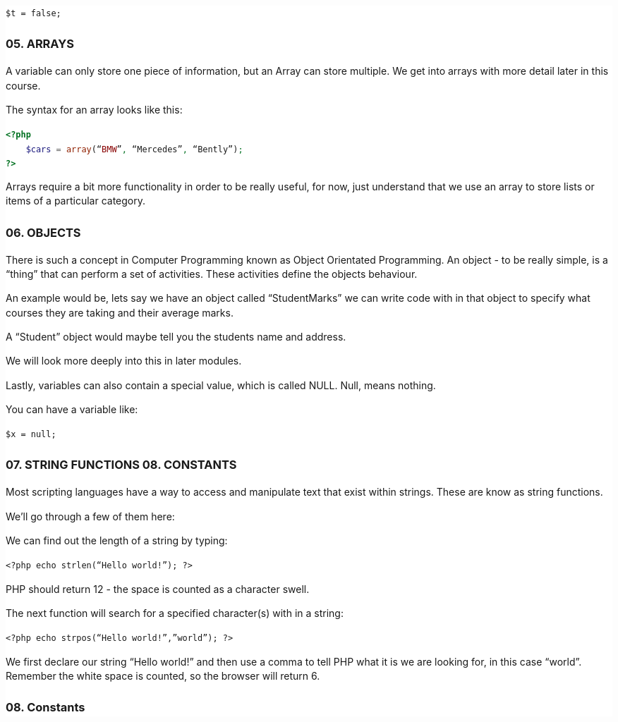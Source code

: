 `$t = false;`

### 05. ARRAYS

A variable can only store one piece of information, but an Array can store multiple. We get into arrays with more detail later in this course.

The syntax for an array looks like this:

```php
<?php
    $cars = array(“BMW”, “Mercedes”, “Bently”);
?>
```

Arrays require a bit more functionality in order to be really useful, for now, just understand that we use an array to store lists or items of a particular category.

### 06. OBJECTS

There is such a concept in Computer Programming known as Object Orientated Programming. An object - to be really simple, is a “thing” that can perform a set of activities. These activities define the objects behaviour.

An example would be, lets say we have an object called “StudentMarks” we can write code with in that object to specify what courses they are taking and their average marks.

A “Student” object would maybe tell you the students name and address.

We will look more deeply into this in later modules.

Lastly, variables can also contain a special value, which is called NULL. Null, means nothing.

You can have a variable like:

`$x = null;`

### 07. STRING FUNCTIONS 08. CONSTANTS

Most scripting languages have a way to access and manipulate text that exist within strings. These are know as string functions.

We’ll go through a few of them here:

We can find out the length of a string by typing:

`<?php echo strlen(“Hello world!”); ?>`

PHP should return 12 - the space is counted as a character swell.

The next function will search for a specified character\(s\) with in a string:

`<?php echo strpos(“Hello world!”,”world”); ?>`

We first declare our string “Hello world!” and then use a comma to tell PHP what it is we are looking for, in this case “world”. Remember the white space is counted, so the browser will return 6.

### 08. Constants

